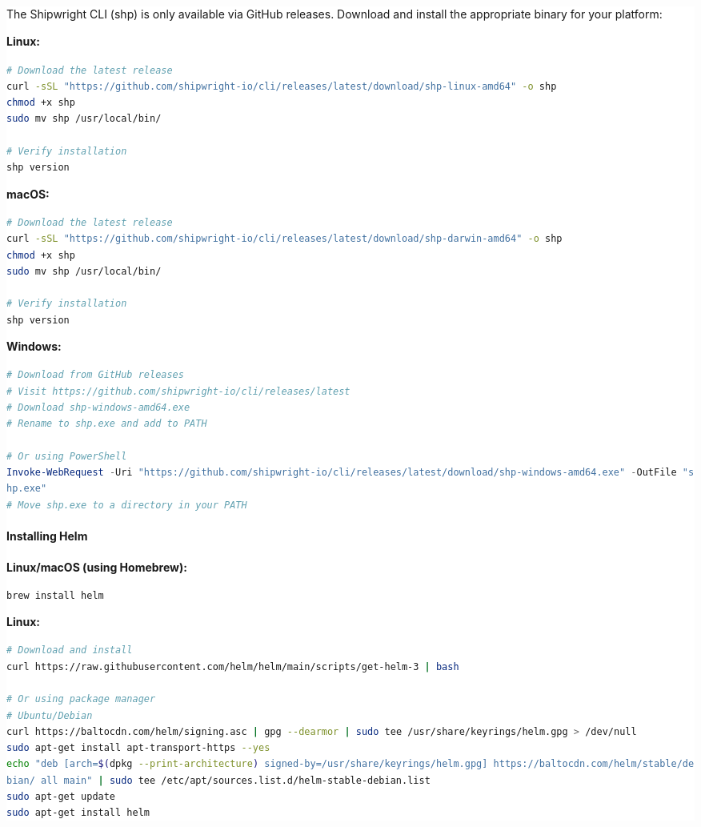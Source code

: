 The Shipwright CLI (shp) is only available via GitHub releases. Download and install the appropriate binary for your platform:

**Linux:**
```bash
# Download the latest release
curl -sSL "https://github.com/shipwright-io/cli/releases/latest/download/shp-linux-amd64" -o shp
chmod +x shp
sudo mv shp /usr/local/bin/

# Verify installation
shp version
```

**macOS:**
```bash
# Download the latest release
curl -sSL "https://github.com/shipwright-io/cli/releases/latest/download/shp-darwin-amd64" -o shp
chmod +x shp
sudo mv shp /usr/local/bin/

# Verify installation
shp version
```

**Windows:**
```powershell
# Download from GitHub releases
# Visit https://github.com/shipwright-io/cli/releases/latest
# Download shp-windows-amd64.exe
# Rename to shp.exe and add to PATH

# Or using PowerShell
Invoke-WebRequest -Uri "https://github.com/shipwright-io/cli/releases/latest/download/shp-windows-amd64.exe" -OutFile "shp.exe"
# Move shp.exe to a directory in your PATH
```

#### Installing Helm

**Linux/macOS (using Homebrew):**
```bash
brew install helm
```

**Linux:**
```bash
# Download and install
curl https://raw.githubusercontent.com/helm/helm/main/scripts/get-helm-3 | bash

# Or using package manager
# Ubuntu/Debian
curl https://baltocdn.com/helm/signing.asc | gpg --dearmor | sudo tee /usr/share/keyrings/helm.gpg > /dev/null
sudo apt-get install apt-transport-https --yes
echo "deb [arch=$(dpkg --print-architecture) signed-by=/usr/share/keyrings/helm.gpg] https://baltocdn.com/helm/stable/debian/ all main" | sudo tee /etc/apt/sources.list.d/helm-stable-debian.list
sudo apt-get update
sudo apt-get install helm
```
